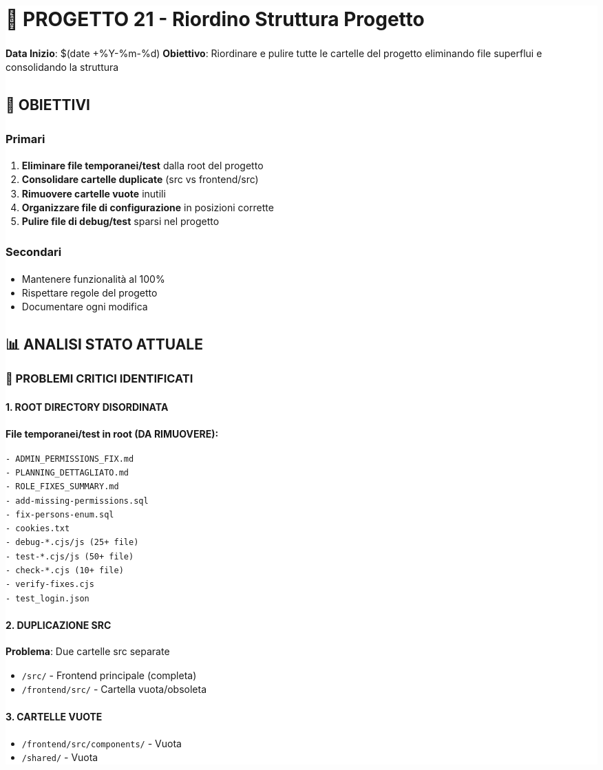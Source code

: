 # 🧹 PROGETTO 21 - Riordino Struttura Progetto
**Data Inizio**: $(date +%Y-%m-%d)
**Obiettivo**: Riordinare e pulire tutte le cartelle del progetto eliminando file superflui e consolidando la struttura

## 🎯 OBIETTIVI

### Primari
1. **Eliminare file temporanei/test** dalla root del progetto
2. **Consolidare cartelle duplicate** (src vs frontend/src)
3. **Rimuovere cartelle vuote** inutili
4. **Organizzare file di configurazione** in posizioni corrette
5. **Pulire file di debug/test** sparsi nel progetto

### Secondari
- Mantenere funzionalità al 100%
- Rispettare regole del progetto
- Documentare ogni modifica

## 📊 ANALISI STATO ATTUALE

### 🚨 PROBLEMI CRITICI IDENTIFICATI

#### 1. **ROOT DIRECTORY DISORDINATA**
**File temporanei/test in root (DA RIMUOVERE):**
```
- ADMIN_PERMISSIONS_FIX.md
- PLANNING_DETTAGLIATO.md
- ROLE_FIXES_SUMMARY.md
- add-missing-permissions.sql
- fix-persons-enum.sql
- cookies.txt
- debug-*.cjs/js (25+ file)
- test-*.cjs/js (50+ file)
- check-*.cjs (10+ file)
- verify-fixes.cjs
- test_login.json
```

#### 2. **DUPLICAZIONE SRC**
**Problema**: Due cartelle src separate
- `/src/` - Frontend principale (completa)
- `/frontend/src/` - Cartella vuota/obsoleta

#### 3. **CARTELLE VUOTE**
- `/frontend/src/components/` - Vuota
- `/shared/` - Vuota
